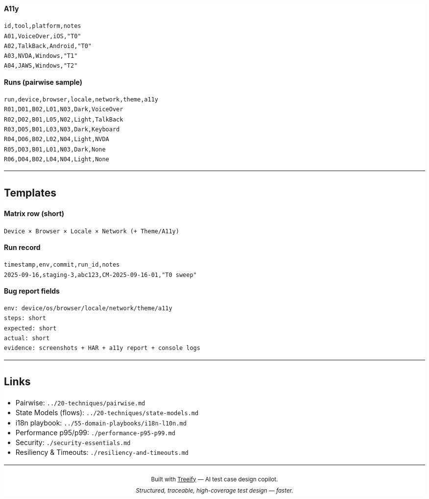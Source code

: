 **A11y**

```csv
id,tool,platform,notes
A01,VoiceOver,iOS,"T0"
A02,TalkBack,Android,"T0"
A03,NVDA,Windows,"T1"
A04,JAWS,Windows,"T2"
```

**Runs (pairwise sample)**

```csv
run,device,browser,locale,network,theme,a11y
R01,D01,B02,L01,N03,Dark,VoiceOver
R02,D02,B01,L05,N02,Light,TalkBack
R03,D05,B01,L03,N03,Dark,Keyboard
R04,D06,B02,L02,N04,Light,NVDA
R05,D03,B01,L01,N03,Dark,None
R06,D04,B02,L04,N04,Light,None
```

---

## Templates

**Matrix row (short)**

```
Device × Browser × Locale × Network (+ Theme/A11y)
```

**Run record**

```csv
timestamp,env,commit,run_id,notes
2025-09-16,staging-3,abc123,CM-2025-09-16-01,"T0 sweep"
```

**Bug report fields**

```
env: device/os/browser/locale/network/theme/a11y
steps: short
expected: short
actual: short
evidence: screenshots + HAR + a11y report + console logs
```

---

## Links

- Pairwise: `../20-techniques/pairwise.md`  
- State Models (flows): `../20-techniques/state-models.md`  
- i18n playbook: `../55-domain-playbooks/i18n-l10n.md`  
- Performance p95/p99: `./performance-p95-p99.md`  
- Security: `./security-essentials.md`  
- Resiliency & Timeouts: `./resiliency-and-timeouts.md`

---

<p align="center">
  <sub>
    Built with <a href="https://treeifyai.com">Treeify</a> — AI test case design copilot.<br>
    <em>Structured, traceable, high-coverage test design — faster.</em>
  </sub>
</p>
